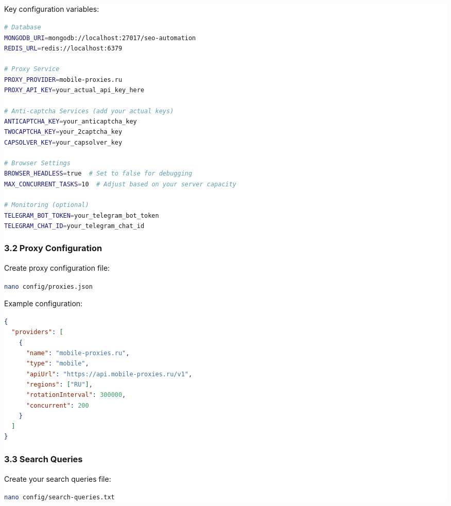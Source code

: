 Key configuration variables:

```bash
# Database
MONGODB_URI=mongodb://localhost:27017/seo-automation
REDIS_URL=redis://localhost:6379

# Proxy Service
PROXY_PROVIDER=mobile-proxies.ru
PROXY_API_KEY=your_actual_api_key_here

# Anti-captcha Services (add your actual keys)
ANTICAPTCHA_KEY=your_anticaptcha_key
TWOCAPTCHA_KEY=your_2captcha_key
CAPSOLVER_KEY=your_capsolver_key

# Browser Settings
BROWSER_HEADLESS=true  # Set to false for debugging
MAX_CONCURRENT_TASKS=10  # Adjust based on your server capacity

# Monitoring (optional)
TELEGRAM_BOT_TOKEN=your_telegram_bot_token
TELEGRAM_CHAT_ID=your_telegram_chat_id
```

### 3.2 Proxy Configuration
Create proxy configuration file:
```bash
nano config/proxies.json
```

Example configuration:
```json
{
  "providers": [
    {
      "name": "mobile-proxies.ru",
      "type": "mobile",
      "apiUrl": "https://api.mobile-proxies.ru/v1",
      "regions": ["RU"],
      "rotationInterval": 300000,
      "concurrent": 200
    }
  ]
}
```

### 3.3 Search Queries
Create your search queries file:
```bash
nano config/search-queries.txt
```
